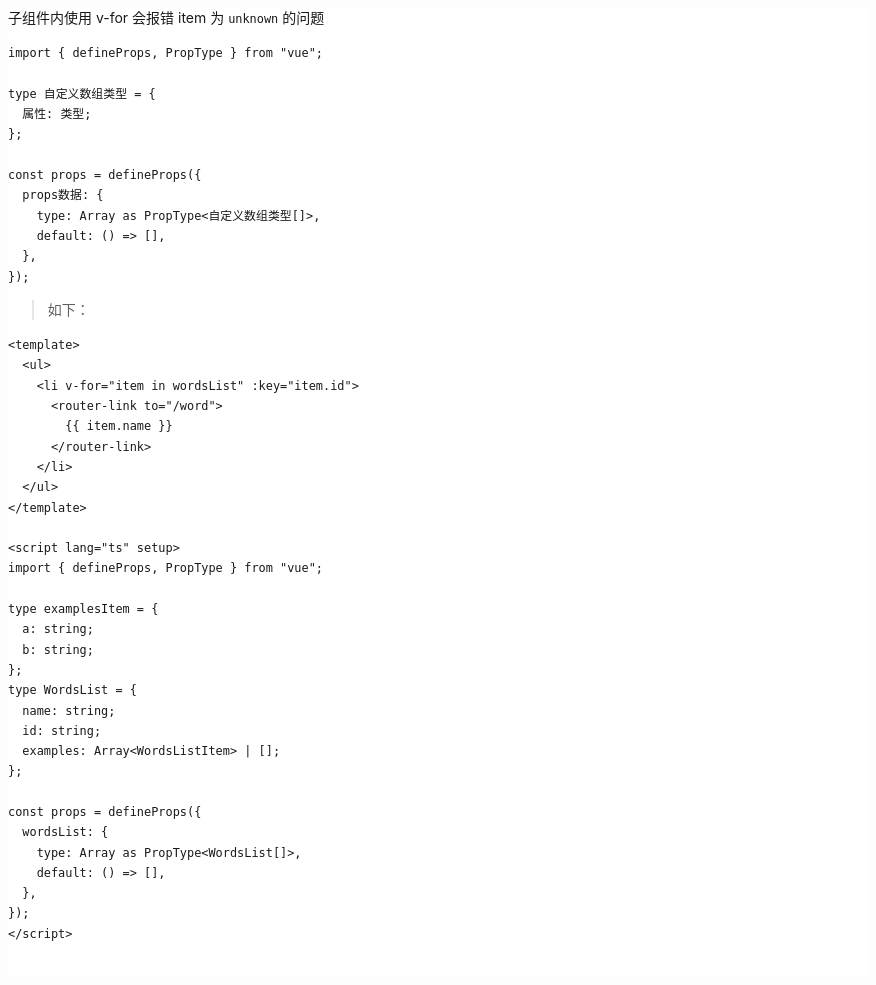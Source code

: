 子组件内使用 v-for 会报错 item 为 `unknown` 的问题

```tsx
import { defineProps, PropType } from "vue";

type 自定义数组类型 = {
  属性: 类型;
};

const props = defineProps({
  props数据: {
    type: Array as PropType<自定义数组类型[]>,
    default: () => [],
  },
});
```

> 如下：

```vue
<template>
  <ul>
    <li v-for="item in wordsList" :key="item.id">
      <router-link to="/word">
        {{ item.name }}
      </router-link>
    </li>
  </ul>
</template>

<script lang="ts" setup>
import { defineProps, PropType } from "vue";

type examplesItem = {
  a: string;
  b: string;
};
type WordsList = {
  name: string;
  id: string;
  examples: Array<WordsListItem> | [];
};

const props = defineProps({
  wordsList: {
    type: Array as PropType<WordsList[]>,
    default: () => [],
  },
});
</script>
```

<br/>
